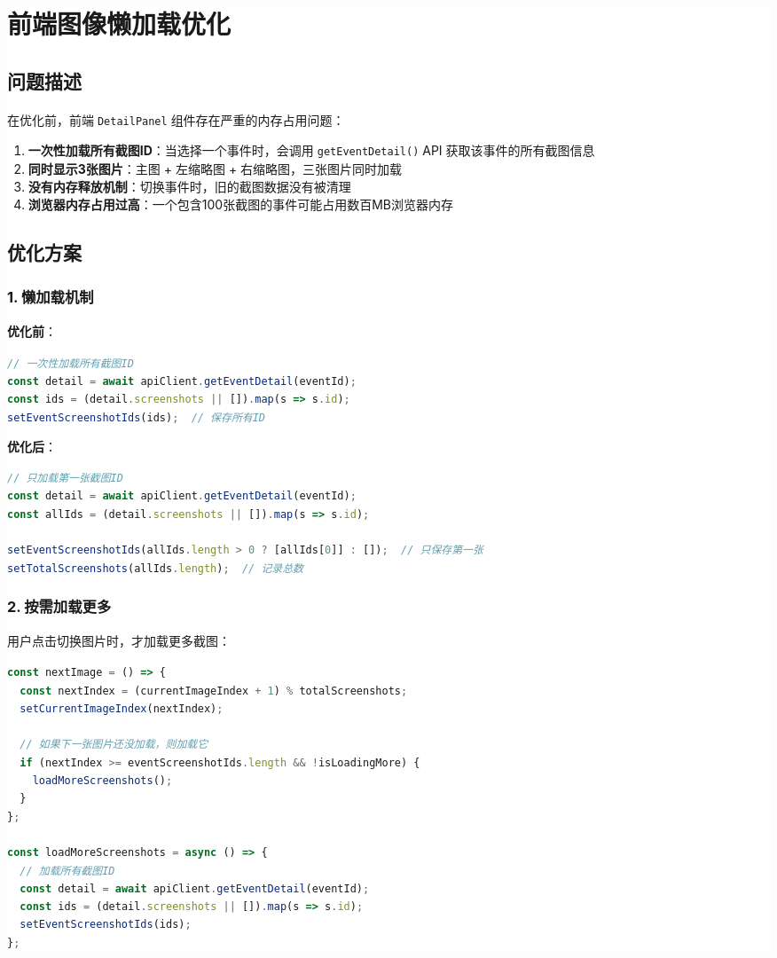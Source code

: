 # 前端图像懒加载优化

## 问题描述

在优化前，前端 `DetailPanel` 组件存在严重的内存占用问题：

1. **一次性加载所有截图ID**：当选择一个事件时，会调用 `getEventDetail()` API 获取该事件的所有截图信息
2. **同时显示3张图片**：主图 + 左缩略图 + 右缩略图，三张图片同时加载
3. **没有内存释放机制**：切换事件时，旧的截图数据没有被清理
4. **浏览器内存占用过高**：一个包含100张截图的事件可能占用数百MB浏览器内存

## 优化方案

### 1. 懒加载机制

**优化前**：
```typescript
// 一次性加载所有截图ID
const detail = await apiClient.getEventDetail(eventId);
const ids = (detail.screenshots || []).map(s => s.id);
setEventScreenshotIds(ids);  // 保存所有ID
```

**优化后**：
```typescript
// 只加载第一张截图ID
const detail = await apiClient.getEventDetail(eventId);
const allIds = (detail.screenshots || []).map(s => s.id);

setEventScreenshotIds(allIds.length > 0 ? [allIds[0]] : []);  // 只保存第一张
setTotalScreenshots(allIds.length);  // 记录总数
```

### 2. 按需加载更多

用户点击切换图片时，才加载更多截图：

```typescript
const nextImage = () => {
  const nextIndex = (currentImageIndex + 1) % totalScreenshots;
  setCurrentImageIndex(nextIndex);
  
  // 如果下一张图片还没加载，则加载它
  if (nextIndex >= eventScreenshotIds.length && !isLoadingMore) {
    loadMoreScreenshots();
  }
};

const loadMoreScreenshots = async () => {
  // 加载所有截图ID
  const detail = await apiClient.getEventDetail(eventId);
  const ids = (detail.screenshots || []).map(s => s.id);
  setEventScreenshotIds(ids);
};
```
